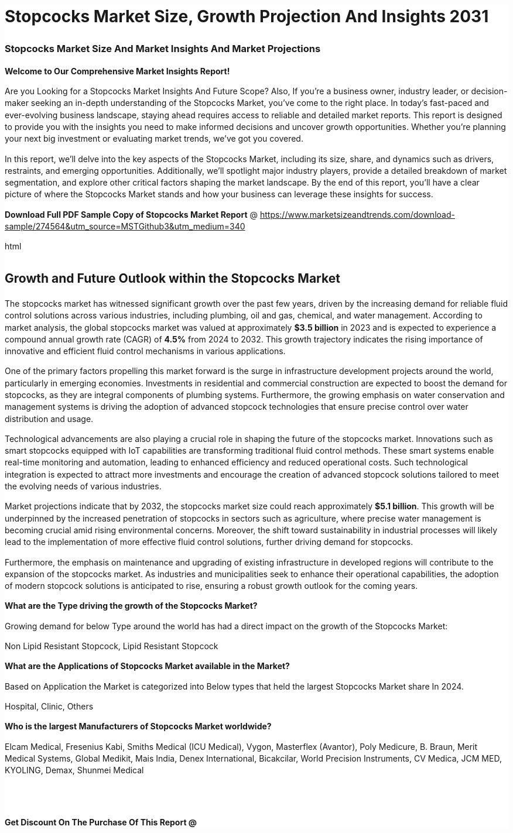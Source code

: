 <H1> Stopcocks Market Size, Growth Projection And Insights 2031</H1><div class="" data-test-id=""><h3><span class="">Stopcocks Market Size And Market Insights And Market Projections</span></h3></div><div class="" data-test-id=""><p><strong>Welcome to Our Comprehensive Market Insights Report!</strong></p><p>Are you Looking for a Stopcocks Market Insights And Future Scope? Also, If you&rsquo;re a business owner, industry leader, or decision-maker seeking an in-depth understanding of the Stopcocks Market, you&rsquo;ve come to the right place. In today&rsquo;s fast-paced and ever-evolving business landscape, staying ahead requires access to reliable and detailed market reports. This report is designed to provide you with the insights you need to make informed decisions and uncover growth opportunities. Whether you&rsquo;re planning your next big investment or evaluating market trends, we&rsquo;ve got you covered.</p><p>In this report, we&rsquo;ll delve into the key aspects of the Stopcocks Market, including its size, share, and dynamics such as drivers, restraints, and emerging opportunities. Additionally, we&rsquo;ll spotlight major industry players, provide a detailed breakdown of market segmentation, and explore other critical factors shaping the market landscape. By the end of this report, you&rsquo;ll have a clear picture of where the Stopcocks Market stands and how your business can leverage these insights for success.</p><p><strong>Download Full PDF Sample Copy of Stopcocks Market Report</strong> @ <a href="https://www.marketsizeandtrends.com/download-sample/274564&utm_source=MSTGithub3&utm_medium=340" target="_blank">https://www.marketsizeandtrends.com/download-sample/274564&utm_source=MSTGithub3&utm_medium=340</a></p></div><div class="" data-test-id=""><p><span class="">html<h2>Growth and Future Outlook within the Stopcocks Market</h2><p>The stopcocks market has witnessed significant growth over the past few years, driven by the increasing demand for reliable fluid control solutions across various industries, including plumbing, oil and gas, chemical, and water management. According to market analysis, the global stopcocks market was valued at approximately <strong>$3.5 billion</strong> in 2023 and is expected to experience a compound annual growth rate (CAGR) of <strong>4.5%</strong> from 2024 to 2032. This growth trajectory indicates the rising importance of innovative and efficient fluid control mechanisms in various applications.</p><p>One of the primary factors propelling this market forward is the surge in infrastructure development projects around the world, particularly in emerging economies. Investments in residential and commercial construction are expected to boost the demand for stopcocks, as they are integral components of plumbing systems. Furthermore, the growing emphasis on water conservation and management systems is driving the adoption of advanced stopcock technologies that ensure precise control over water distribution and usage.</p><p><strong></strong></p><p>Technological advancements are also playing a crucial role in shaping the future of the stopcocks market. Innovations such as smart stopcocks equipped with IoT capabilities are transforming traditional fluid control methods. These smart systems enable real-time monitoring and automation, leading to enhanced efficiency and reduced operational costs. Such technological integration is expected to attract more investments and encourage the creation of advanced stopcock solutions tailored to meet the evolving needs of various industries.</p><p>Market projections indicate that by 2032, the stopcocks market size could reach approximately <strong>$5.1 billion</strong>. This growth will be underpinned by the increased penetration of stopcocks in sectors such as agriculture, where precise water management is becoming crucial amid rising environmental concerns. Moreover, the shift toward sustainability in industrial processes will likely lead to the implementation of more effective fluid control solutions, further driving demand for stopcocks.</p><p>Furthermore, the emphasis on maintenance and upgrading of existing infrastructure in developed regions will contribute to the expansion of the stopcocks market. As industries and municipalities seek to enhance their operational capabilities, the adoption of modern stopcock solutions is anticipated to rise, ensuring a robust growth outlook for the coming years.</p></span></p><p><strong><span class="">What are the&nbsp;Type driving the growth of the Stopcocks Market?</span></strong></p></div><div class="" data-test-id=""><p><span class="">Growing demand for below Type around the world has had a direct impact on the growth of the Stopcocks Market:</span></p></div><div class="" data-test-id=""><p>Non Lipid Resistant Stopcock, Lipid Resistant Stopcock</p><p><span class=""><strong>What are the&nbsp;Applications&nbsp;of Stopcocks Market available in the Market?</strong></span></p></div><div class="" data-test-id=""><p><span class="">Based on Application the Market is categorized into Below types that held the largest Stopcocks Market share In 2024.</span></p></div><div class="" data-test-id=""><p><span class="">Hospital, Clinic, Others</span></p><p><span class=""><strong>Who is the largest Manufacturers of Stopcocks Market worldwide?</strong></span></p></div><div class="" data-test-id=""><p><span class="">Elcam Medical, Fresenius Kabi, Smiths Medical (ICU Medical), Vygon, Masterflex (Avantor), Poly Medicure, B. Braun, Merit Medical Systems, Global Medikit, Mais India, Denex International, Bicakcilar, World Precision Instruments, CV Medica, JCM MED, KYOLING, Demax, Shunmei Medical</span></p></div><div class="" data-test-id="">&nbsp;</div><div class="" data-test-id="">&nbsp;</div><div class="" data-test-id=""><p><span class=""><strong>Get Discount On The Purchase Of This Report @</strong>